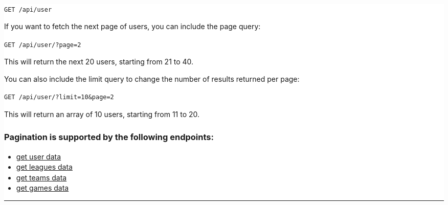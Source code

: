 ```http
GET /api/user
```

If you want to fetch the next page of users, you can include the page query:

```http
GET /api/user/?page=2
```

This will return the next 20 users, starting from 21 to 40.

You can also include the limit query to change the number of results returned per page:

```http
GET /api/user/?limit=10&page=2
```

This will return an array of 10 users, starting from 11 to 20.

### Pagination is supported by the following endpoints:
- [get user data](##get-user-data)
- [get leagues data](##get-leagues-data)
- [get teams data](##get-teams-data)
- [get games data](##get-games-data)

<hr />
